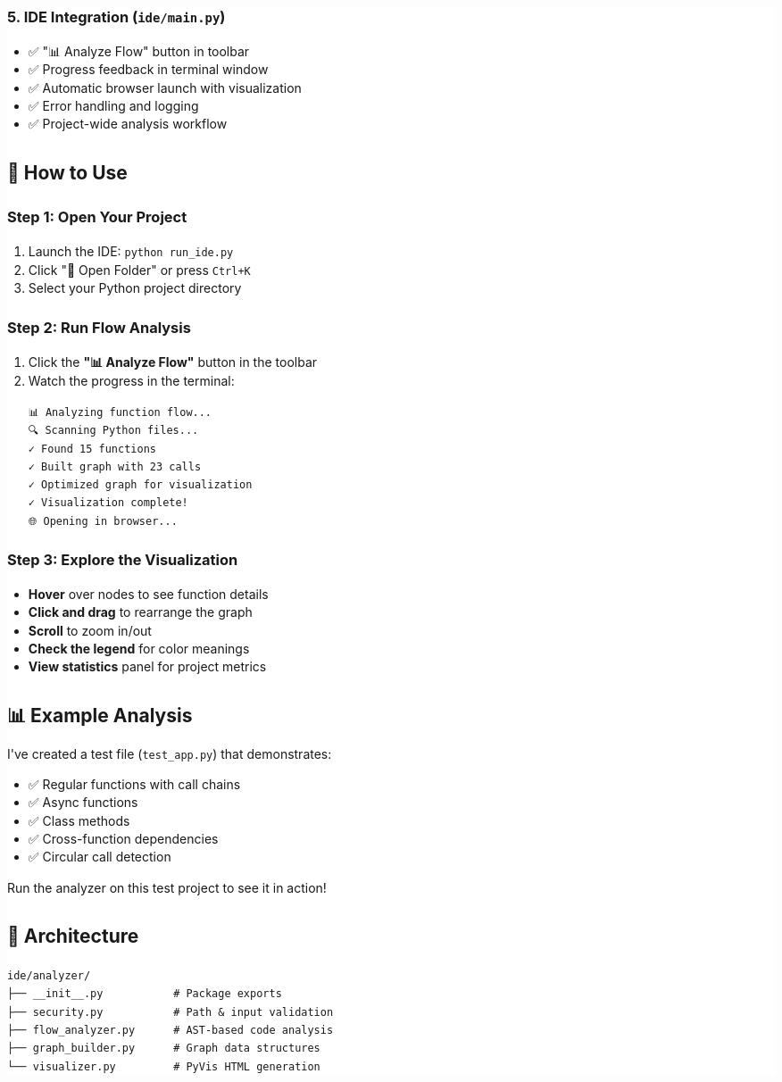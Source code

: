 ### 5. **IDE Integration** (`ide/main.py`)
- ✅ "📊 Analyze Flow" button in toolbar
- ✅ Progress feedback in terminal window
- ✅ Automatic browser launch with visualization
- ✅ Error handling and logging
- ✅ Project-wide analysis workflow

## 🚀 How to Use

### Step 1: Open Your Project
1. Launch the IDE: `python run_ide.py`
2. Click "📁 Open Folder" or press `Ctrl+K`
3. Select your Python project directory

### Step 2: Run Flow Analysis
1. Click the **"📊 Analyze Flow"** button in the toolbar
2. Watch the progress in the terminal:
   ```
   📊 Analyzing function flow...
   🔍 Scanning Python files...
   ✓ Found 15 functions
   ✓ Built graph with 23 calls
   ✓ Optimized graph for visualization
   ✓ Visualization complete!
   🌐 Opening in browser...
   ```

### Step 3: Explore the Visualization
- **Hover** over nodes to see function details
- **Click and drag** to rearrange the graph
- **Scroll** to zoom in/out
- **Check the legend** for color meanings
- **View statistics** panel for project metrics

## 📊 Example Analysis

I've created a test file (`test_app.py`) that demonstrates:
- ✅ Regular functions with call chains
- ✅ Async functions
- ✅ Class methods
- ✅ Cross-function dependencies
- ✅ Circular call detection

Run the analyzer on this test project to see it in action!

## 🔧 Architecture

```
ide/analyzer/
├── __init__.py           # Package exports
├── security.py           # Path & input validation
├── flow_analyzer.py      # AST-based code analysis
├── graph_builder.py      # Graph data structures
└── visualizer.py         # PyVis HTML generation
```
